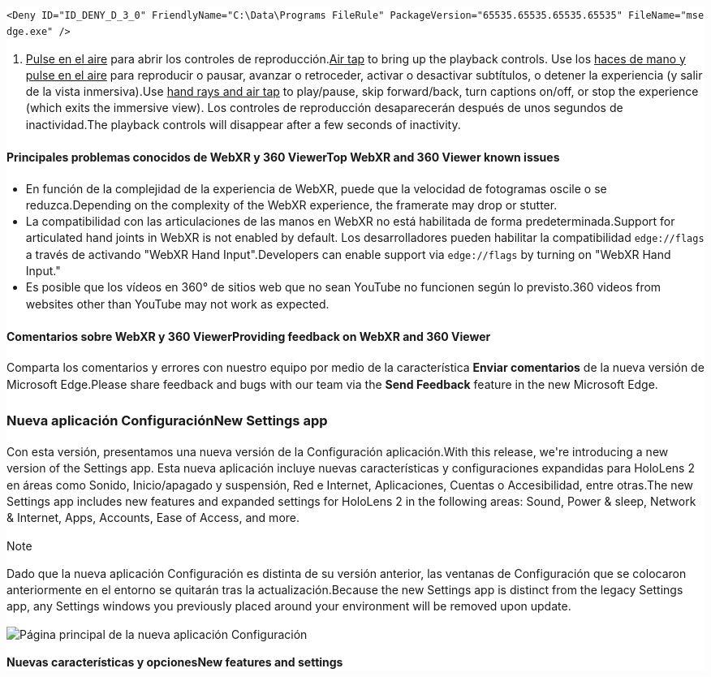 ``` <Deny ID="ID_DENY_D_3_0" FriendlyName="C:\Data\Programs FileRule" PackageVersion="65535.65535.65535.65535" FileName="msedge.exe" /> ```
1. <span data-ttu-id="1d1ab-377">[Pulse en el aire](hololens2-basic-usage.md#select-using-air-tap) para abrir los controles de reproducción.</span><span class="sxs-lookup"><span data-stu-id="1d1ab-377">[Air tap](hololens2-basic-usage.md#select-using-air-tap) to bring up the playback controls.</span></span> <span data-ttu-id="1d1ab-378">Use los [haces de mano y pulse en el aire](hololens2-basic-usage.md#select-using-air-tap) para reproducir o pausar, avanzar o retroceder, activar o desactivar subtítulos, o detener la experiencia (y salir de la vista inmersiva).</span><span class="sxs-lookup"><span data-stu-id="1d1ab-378">Use [hand rays and air tap](hololens2-basic-usage.md#select-using-air-tap) to play/pause, skip forward/back, turn captions on/off, or stop the experience (which exits the immersive view).</span></span> <span data-ttu-id="1d1ab-379">Los controles de reproducción desaparecerán después de unos segundos de inactividad.</span><span class="sxs-lookup"><span data-stu-id="1d1ab-379">The playback controls will disappear after a few seconds of inactivity.</span></span>

#### <a name="top-webxr-and-360-viewer-known-issues"></a><span data-ttu-id="1d1ab-380">Principales problemas conocidos de WebXR y 360 Viewer</span><span class="sxs-lookup"><span data-stu-id="1d1ab-380">Top WebXR and 360 Viewer known issues</span></span>
- <span data-ttu-id="1d1ab-381">En función de la complejidad de la experiencia de WebXR, puede que la velocidad de fotogramas oscile o se reduzca.</span><span class="sxs-lookup"><span data-stu-id="1d1ab-381">Depending on the complexity of the WebXR experience, the framerate may drop or stutter.</span></span>
- <span data-ttu-id="1d1ab-382">La compatibilidad con las articulaciones de las manos en WebXR no está habilitada de forma predeterminada.</span><span class="sxs-lookup"><span data-stu-id="1d1ab-382">Support for articulated hand joints in WebXR is not enabled by default.</span></span> <span data-ttu-id="1d1ab-383">Los desarrolladores pueden habilitar la compatibilidad `edge://flags` a través de activando "WebXR Hand Input".</span><span class="sxs-lookup"><span data-stu-id="1d1ab-383">Developers can enable support via `edge://flags` by turning on "WebXR Hand Input."</span></span>
- <span data-ttu-id="1d1ab-384">Es posible que los vídeos en 360° de sitios web que no sean YouTube no funcionen según lo previsto.</span><span class="sxs-lookup"><span data-stu-id="1d1ab-384">360 videos from websites other than YouTube may not work as expected.</span></span>

#### <a name="providing-feedback-on-webxr-and-360-viewer"></a><span data-ttu-id="1d1ab-385">Comentarios sobre WebXR y 360 Viewer</span><span class="sxs-lookup"><span data-stu-id="1d1ab-385">Providing feedback on WebXR and 360 Viewer</span></span>

<span data-ttu-id="1d1ab-386">Comparta los comentarios y errores con nuestro equipo por medio de la característica **Enviar comentarios** de la nueva versión de Microsoft Edge.</span><span class="sxs-lookup"><span data-stu-id="1d1ab-386">Please share feedback and bugs with our team via the **Send Feedback** feature in the new Microsoft Edge.</span></span>

### <a name="new-settings-app"></a><span data-ttu-id="1d1ab-387">Nueva aplicación Configuración</span><span class="sxs-lookup"><span data-stu-id="1d1ab-387">New Settings app</span></span>

<span data-ttu-id="1d1ab-388">Con esta versión, presentamos una nueva versión de la Configuración aplicación.</span><span class="sxs-lookup"><span data-stu-id="1d1ab-388">With this release, we're introducing a new version of the Settings app.</span></span> <span data-ttu-id="1d1ab-389">Esta nueva aplicación incluye nuevas características y configuraciones expandidas para HoloLens 2 en áreas como Sonido, Inicio/apagado y suspensión, Red e Internet, Aplicaciones, Cuentas o Accesibilidad, entre otras.</span><span class="sxs-lookup"><span data-stu-id="1d1ab-389">The new Settings app includes new features and expanded settings for HoloLens 2 in the following areas: Sound, Power & sleep, Network & Internet, Apps, Accounts, Ease of Access, and more.</span></span>

> [!NOTE]
> <span data-ttu-id="1d1ab-390">Dado que la nueva aplicación Configuración es distinta de su versión anterior, las ventanas de Configuración que se colocaron anteriormente en el entorno se quitarán tras la actualización.</span><span class="sxs-lookup"><span data-stu-id="1d1ab-390">Because the new Settings app is distinct from the legacy Settings app, any Settings windows you previously placed around your environment will be removed upon update.</span></span>

![Página principal de la nueva aplicación Configuración](images/new-settings-app.png)

<span data-ttu-id="1d1ab-392">**Nuevas características y opciones**</span><span class="sxs-lookup"><span data-stu-id="1d1ab-392">**New features and settings**</span></span>
```